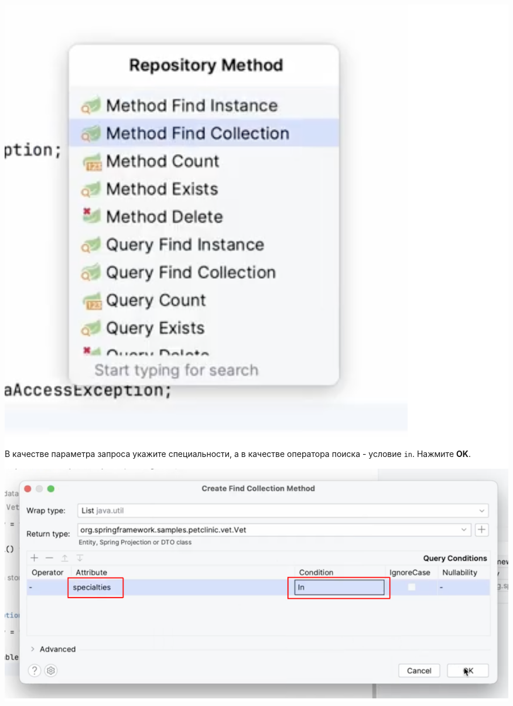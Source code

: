 ![method-find-collection.png](images/method-find-collection.png)

В качестве параметра запроса укажите специальности, а в качестве оператора поиска -  условие `in`. Нажмите **OK**. 

![create-collection-window.png](images/create-collection-window.png)
